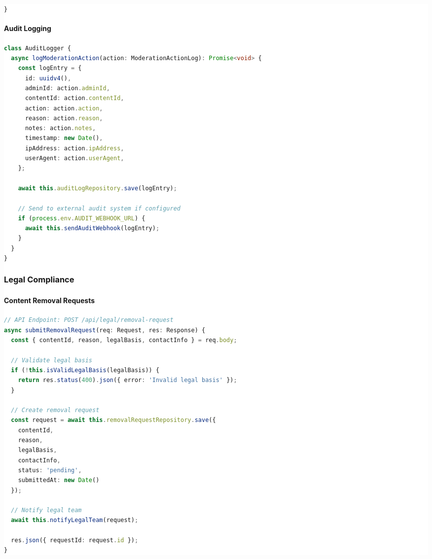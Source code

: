```typescript
}
```

#### Audit Logging

```typescript
class AuditLogger {
  async logModerationAction(action: ModerationActionLog): Promise<void> {
    const logEntry = {
      id: uuidv4(),
      adminId: action.adminId,
      contentId: action.contentId,
      action: action.action,
      reason: action.reason,
      notes: action.notes,
      timestamp: new Date(),
      ipAddress: action.ipAddress,
      userAgent: action.userAgent,
    };

    await this.auditLogRepository.save(logEntry);

    // Send to external audit system if configured
    if (process.env.AUDIT_WEBHOOK_URL) {
      await this.sendAuditWebhook(logEntry);
    }
  }
}
```

### Legal Compliance

#### Content Removal Requests

```typescript
// API Endpoint: POST /api/legal/removal-request
async submitRemovalRequest(req: Request, res: Response) {
  const { contentId, reason, legalBasis, contactInfo } = req.body;

  // Validate legal basis
  if (!this.isValidLegalBasis(legalBasis)) {
    return res.status(400).json({ error: 'Invalid legal basis' });
  }

  // Create removal request
  const request = await this.removalRequestRepository.save({
    contentId,
    reason,
    legalBasis,
    contactInfo,
    status: 'pending',
    submittedAt: new Date()
  });

  // Notify legal team
  await this.notifyLegalTeam(request);

  res.json({ requestId: request.id });
}
```
